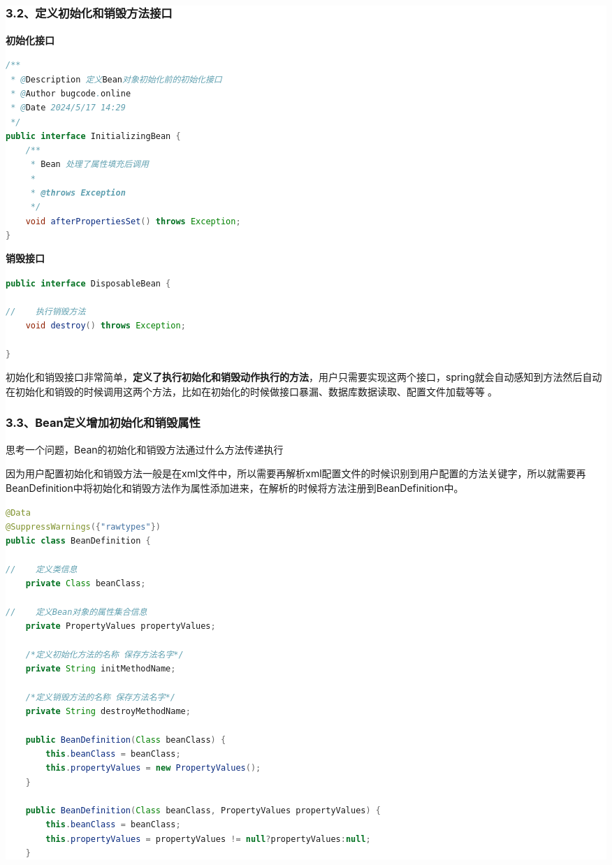### 3.2、定义初始化和销毁方法接口

**初始化接口**

```java
/**
 * @Description 定义Bean对象初始化前的初始化接口
 * @Author bugcode.online
 * @Date 2024/5/17 14:29
 */
public interface InitializingBean {
    /**
     * Bean 处理了属性填充后调用
     *
     * @throws Exception
     */
    void afterPropertiesSet() throws Exception;
}
```

**销毁接口**

```java
public interface DisposableBean {

//    执行销毁方法
    void destroy() throws Exception;

}
```

初始化和销毁接口非常简单，**定义了执行初始化和销毁动作执行的方法**，用户只需要实现这两个接口，spring就会自动感知到方法然后自动在初始化和销毁的时候调用这两个方法，比如在初始化的时候做接口暴漏、数据库数据读取、配置文件加载等等 。

### 3.3、Bean定义增加初始化和销毁属性

思考一个问题，Bean的初始化和销毁方法通过什么方法传递执行

因为用户配置初始化和销毁方法一般是在xml文件中，所以需要再解析xml配置文件的时候识别到用户配置的方法关键字，所以就需要再BeanDefinition中将初始化和销毁方法作为属性添加进来，在解析的时候将方法注册到BeanDefinition中。

```java
@Data
@SuppressWarnings({"rawtypes"})
public class BeanDefinition {

//    定义类信息
    private Class beanClass;

//    定义Bean对象的属性集合信息
    private PropertyValues propertyValues;
    
    /*定义初始化方法的名称 保存方法名字*/
    private String initMethodName;

    /*定义销毁方法的名称 保存方法名字*/
    private String destroyMethodName;

    public BeanDefinition(Class beanClass) {
        this.beanClass = beanClass;
        this.propertyValues = new PropertyValues();
    }

    public BeanDefinition(Class beanClass, PropertyValues propertyValues) {
        this.beanClass = beanClass;
        this.propertyValues = propertyValues != null?propertyValues:null;
    }
```